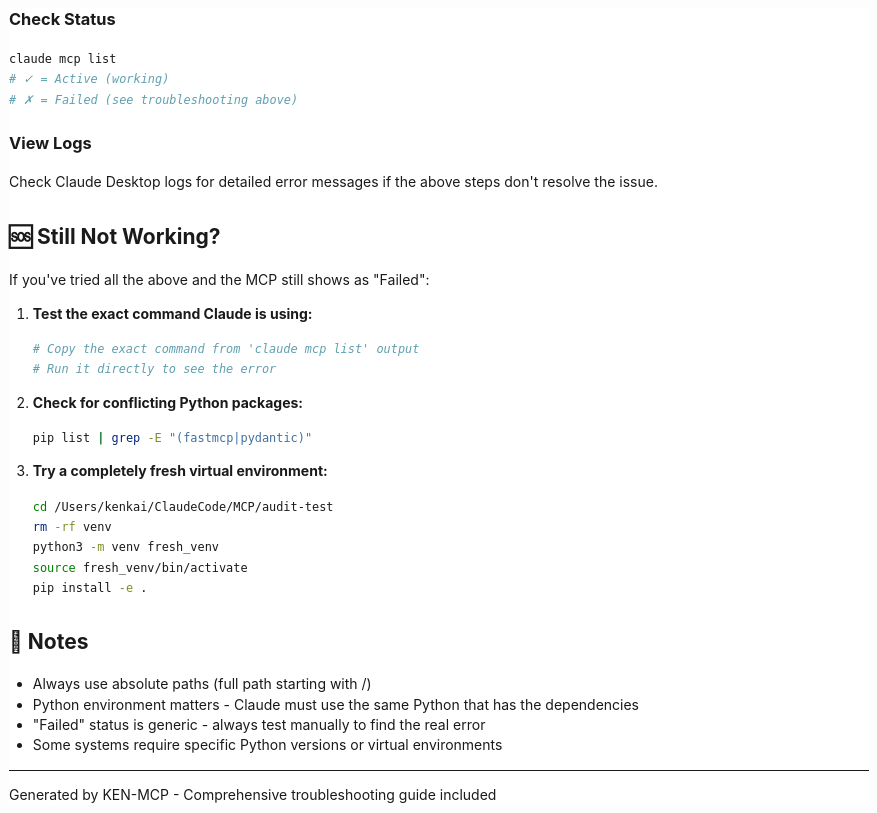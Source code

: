 ### Check Status
```bash
claude mcp list
# ✓ = Active (working)
# ✗ = Failed (see troubleshooting above)
```

### View Logs
Check Claude Desktop logs for detailed error messages if the above steps don't resolve the issue.

## 🆘 Still Not Working?

If you've tried all the above and the MCP still shows as "Failed":

1. **Test the exact command Claude is using:**
   ```bash
   # Copy the exact command from 'claude mcp list' output
   # Run it directly to see the error
   ```

2. **Check for conflicting Python packages:**
   ```bash
   pip list | grep -E "(fastmcp|pydantic)"
   ```

3. **Try a completely fresh virtual environment:**
   ```bash
   cd /Users/kenkai/ClaudeCode/MCP/audit-test
   rm -rf venv
   python3 -m venv fresh_venv
   source fresh_venv/bin/activate
   pip install -e .
   ```

## 📝 Notes

- Always use absolute paths (full path starting with /)
- Python environment matters - Claude must use the same Python that has the dependencies
- "Failed" status is generic - always test manually to find the real error
- Some systems require specific Python versions or virtual environments

---
Generated by KEN-MCP - Comprehensive troubleshooting guide included
